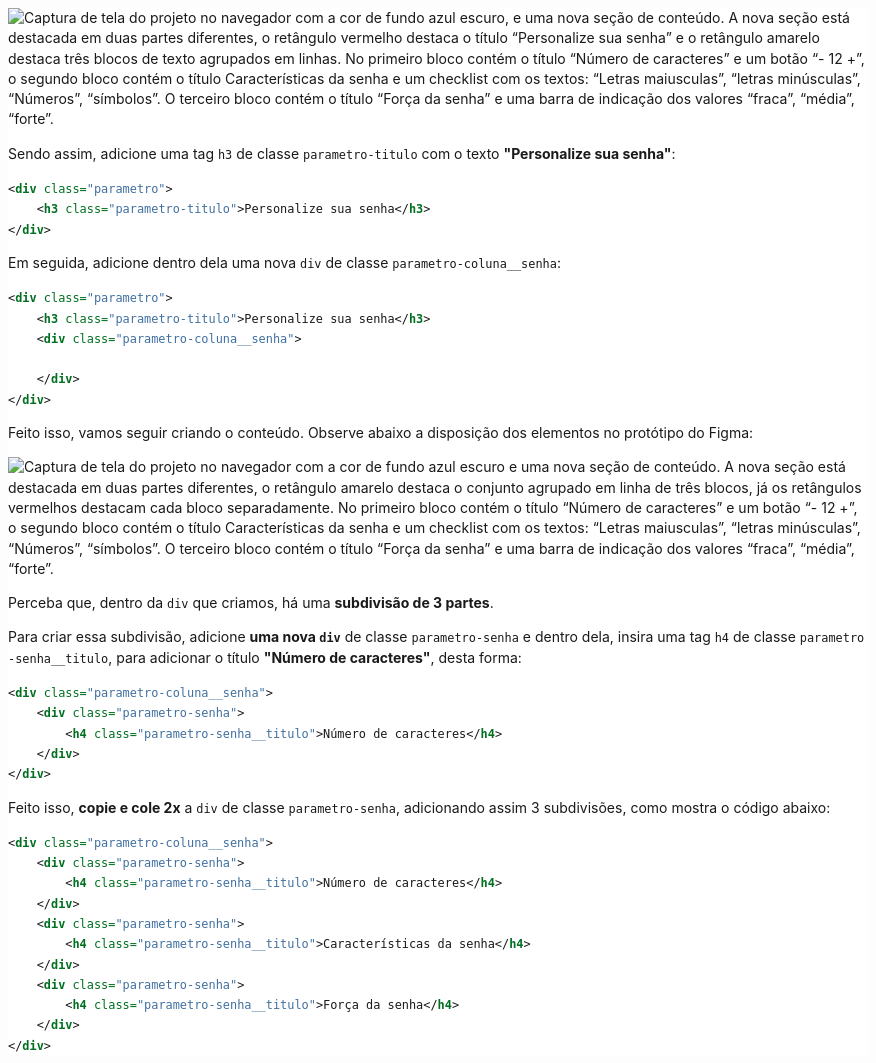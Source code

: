 ![Captura de tela do projeto no navegador com a cor de fundo azul escuro, e uma nova seção de conteúdo. A nova seção está destacada em duas partes diferentes, o retângulo vermelho destaca o título “Personalize sua senha” e o retângulo amarelo destaca três blocos de texto agrupados em linhas. No primeiro bloco contém o título “Número de caracteres” e um botão “- 12 +”, o segundo bloco contém o título Características da senha e um checklist com os textos: “Letras maiusculas”, “letras minúsculas”, “Números”, “símbolos”. O terceiro bloco contém o título “Força da senha” e uma barra de indicação dos valores “fraca”, “média”, “forte”.](https://cdn3.gnarususercontent.com.br/3416+-+JavaScript%3A+senhas+seguras+com+matem%C3%A1tica+e+programa%C3%A7%C3%A3o/aula03_FCF-03.png)

Sendo assim, adicione uma tag  `h3`  de classe  `parametro-titulo`  com o texto  **"Personalize sua senha"**:

```xml
<div class="parametro">
    <h3 class="parametro-titulo">Personalize sua senha</h3>           
</div>

```

Em seguida, adicione dentro dela uma nova  `div`  de classe  `parametro-coluna__senha`:

```xml
<div class="parametro">
    <h3 class="parametro-titulo">Personalize sua senha</h3>   
    <div class="parametro-coluna__senha">

    </div>
</div>

```

Feito isso, vamos seguir criando o conteúdo. Observe abaixo a disposição dos elementos no protótipo do Figma:

![Captura de tela do projeto no navegador com a cor de fundo azul escuro e uma nova seção de conteúdo. A nova seção está destacada em duas partes diferentes, o retângulo amarelo destaca o conjunto agrupado em linha de três blocos, já os retângulos vermelhos destacam cada bloco separadamente. No primeiro bloco contém o título “Número de caracteres” e um botão “- 12 +”, o segundo bloco contém o título Características da senha e um checklist com os textos: “Letras maiusculas”, “letras minúsculas”, “Números”, “símbolos”. O terceiro bloco contém o título “Força da senha” e uma barra de indicação dos valores “fraca”, “média”, “forte”.](https://cdn3.gnarususercontent.com.br/3416+-+JavaScript%3A+senhas+seguras+com+matem%C3%A1tica+e+programa%C3%A7%C3%A3o/aula03_FCF-04.png)

Perceba que, dentro da  `div`  que criamos, há uma  **subdivisão de 3 partes**.

Para criar essa subdivisão, adicione  **uma nova  `div`**  de classe  `parametro-senha`  e dentro dela, insira uma tag  `h4`  de classe  `parametro-senha__titulo`, para adicionar o título  **"Número de caracteres"**, desta forma:

```xml
<div class="parametro-coluna__senha">
    <div class="parametro-senha">
        <h4 class="parametro-senha__titulo">Número de caracteres</h4>
    </div>                
</div>

```

Feito isso,  **copie e cole 2x**  a  `div`  de classe  `parametro-senha`, adicionando assim 3 subdivisões, como mostra o código abaixo:

```xml
<div class="parametro-coluna__senha">
    <div class="parametro-senha">
        <h4 class="parametro-senha__titulo">Número de caracteres</h4>
    </div> 
    <div class="parametro-senha">
        <h4 class="parametro-senha__titulo">Características da senha</h4>
    </div>
    <div class="parametro-senha">
        <h4 class="parametro-senha__titulo">Força da senha</h4>
    </div>
</div>

```
